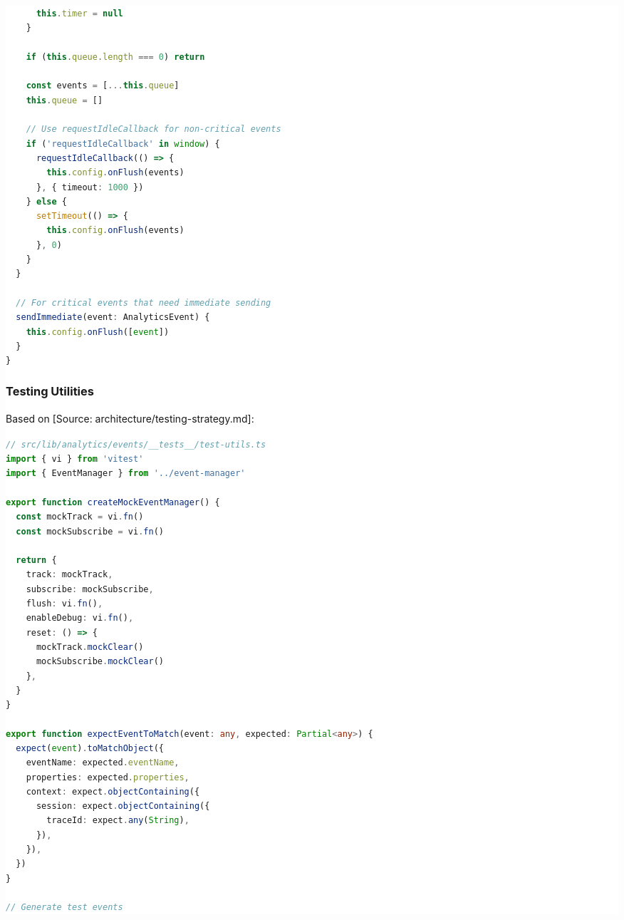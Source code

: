 ```typescript
      this.timer = null
    }
    
    if (this.queue.length === 0) return
    
    const events = [...this.queue]
    this.queue = []
    
    // Use requestIdleCallback for non-critical events
    if ('requestIdleCallback' in window) {
      requestIdleCallback(() => {
        this.config.onFlush(events)
      }, { timeout: 1000 })
    } else {
      setTimeout(() => {
        this.config.onFlush(events)
      }, 0)
    }
  }
  
  // For critical events that need immediate sending
  sendImmediate(event: AnalyticsEvent) {
    this.config.onFlush([event])
  }
}
```

### Testing Utilities
Based on [Source: architecture/testing-strategy.md]:
```typescript
// src/lib/analytics/events/__tests__/test-utils.ts
import { vi } from 'vitest'
import { EventManager } from '../event-manager'

export function createMockEventManager() {
  const mockTrack = vi.fn()
  const mockSubscribe = vi.fn()
  
  return {
    track: mockTrack,
    subscribe: mockSubscribe,
    flush: vi.fn(),
    enableDebug: vi.fn(),
    reset: () => {
      mockTrack.mockClear()
      mockSubscribe.mockClear()
    },
  }
}

export function expectEventToMatch(event: any, expected: Partial<any>) {
  expect(event).toMatchObject({
    eventName: expected.eventName,
    properties: expected.properties,
    context: expect.objectContaining({
      session: expect.objectContaining({
        traceId: expect.any(String),
      }),
    }),
  })
}

// Generate test events
```